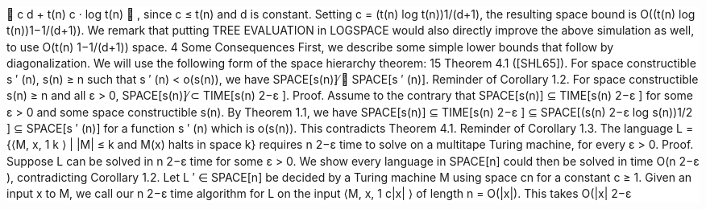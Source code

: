 
c
d +
t(n)
c
· log t(n)

,
since c ≤ t(n) and d is constant.
Setting c = (t(n) log t(n))1/(d+1), the resulting space bound is O((t(n) log t(n))1−1/(d+1)).
We remark that putting TREE EVALUATION in LOGSPACE would also directly improve the above simulation as well, to use O(t(n)
1−1/(d+1)) space.
4 Some Consequences
First, we describe some simple lower bounds that follow by diagonalization. We will use the following form
of the space hierarchy theorem:
15
Theorem 4.1 ([SHL65]). For space constructible s
′
(n), s(n) ≥ n such that s
′
(n) < o(s(n)), we have
SPACE[s(n)] ̸⊂ SPACE[s
′
(n)].
Reminder of Corollary 1.2. For space constructible s(n) ≥ n and all ε > 0, SPACE[s(n)] ̸⊂
TIME[s(n)
2−ε
].
Proof. Assume to the contrary that SPACE[s(n)] ⊆ TIME[s(n)
2−ε
] for some ε > 0 and some space constructible s(n). By Theorem 1.1, we have
SPACE[s(n)] ⊆ TIME[s(n)
2−ε
] ⊆ SPACE[(s(n)
2−ε
log s(n))1/2
] ⊆ SPACE[s
′
(n)]
for a function s
′
(n) which is o(s(n)). This contradicts Theorem 4.1.
Reminder of Corollary 1.3. The language L = {⟨M, x, 1
k
⟩ | |M| ≤ k and M(x) halts in space k}
requires n
2−ε
time to solve on a multitape Turing machine, for every ε > 0.
Proof. Suppose L can be solved in n
2−ε
time for some ε > 0. We show every language in SPACE[n] could
then be solved in time O(n
2−ε
), contradicting Corollary 1.2. Let L
′ ∈ SPACE[n] be decided by a Turing
machine M using space cn for a constant c ≥ 1. Given an input x to M, we call our n
2−ε
time algorithm
for L on the input ⟨M, x, 1
c|x|
⟩ of length n = O(|x|). This takes O(|x|
2−ε